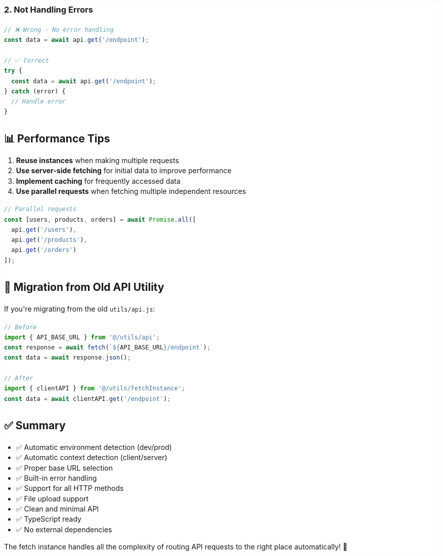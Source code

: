### 2. Not Handling Errors

```js
// ❌ Wrong - No error handling
const data = await api.get('/endpoint');

// ✅ Correct
try {
  const data = await api.get('/endpoint');
} catch (error) {
  // Handle error
}
```

## 📊 Performance Tips

1. **Reuse instances** when making multiple requests
2. **Use server-side fetching** for initial data to improve performance
3. **Implement caching** for frequently accessed data
4. **Use parallel requests** when fetching multiple independent resources

```js
// Parallel requests
const [users, products, orders] = await Promise.all([
  api.get('/users'),
  api.get('/products'),
  api.get('/orders')
]);
```

## 🔄 Migration from Old API Utility

If you're migrating from the old `utils/api.js`:

```js
// Before
import { API_BASE_URL } from '@/utils/api';
const response = await fetch(`${API_BASE_URL}/endpoint`);
const data = await response.json();

// After
import { clientAPI } from '@/utils/fetchInstance';
const data = await clientAPI.get('/endpoint');
```

## ✅ Summary

- ✅ Automatic environment detection (dev/prod)
- ✅ Automatic context detection (client/server)
- ✅ Proper base URL selection
- ✅ Built-in error handling
- ✅ Support for all HTTP methods
- ✅ File upload support
- ✅ Clean and minimal API
- ✅ TypeScript ready
- ✅ No external dependencies

The fetch instance handles all the complexity of routing API requests to the right place automatically! 🎉

